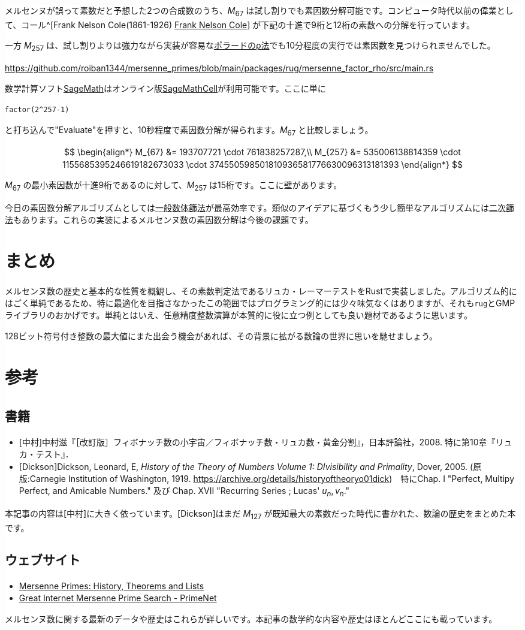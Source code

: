メルセンヌが誤って素数だと予想した2つの合成数のうち、$M_{67}$ は試し割りでも素因数分解可能です。コンピュータ時代以前の偉業として、コール^[Frank Nelson Cole(1861-1926) [Frank Nelson Cole](https://ja.wikipedia.org/wiki/%E3%83%95%E3%83%A9%E3%83%B3%E3%82%AF%E3%83%BB%E3%83%8D%E3%83%AB%E3%82%BD%E3%83%B3%E3%83%BB%E3%82%B3%E3%83%BC%E3%83%AB)] が下記の十進で9桁と12桁の素数への分解を行っています。

一方 $M_{257}$ は、試し割りよりは強力ながら実装が容易な[ポラードのρ法](https://ja.wikipedia.org/wiki/%E3%83%9D%E3%83%A9%E3%83%BC%E3%83%89%E3%83%BB%E3%83%AD%E3%83%BC%E7%B4%A0%E5%9B%A0%E6%95%B0%E5%88%86%E8%A7%A3%E6%B3%95)でも10分程度の実行では素因数を見つけられませんでした。

https://github.com/roiban1344/mersenne_primes/blob/main/packages/rug/mersenne_factor_rho/src/main.rs

数学計算ソフト[SageMath](https://www.sagemath.org/)はオンライン版[SageMathCell](https://sagecell.sagemath.org/)が利用可能です。ここに単に

```
factor(2^257-1)
```

と打ち込んで"Evaluate"を押すと、10秒程度で素因数分解が得られます。$M_{67}$ と比較しましょう。

$$
\begin{align*}
M_{67} &= 193707721 \cdot 761838257287,\\
M_{257} &= 535006138814359 \cdot 1155685395246619182673033 \cdot 374550598501810936581776630096313181393
\end{align*}
$$

$M_{67}$ の最小素因数が十進9桁であるのに対して、$M_{257}$ は15桁です。ここに壁があります。

今日の素因数分解アルゴリズムとしては[一般数体篩法](https://en.wikipedia.org/wiki/General_number_field_sieve)が最高効率です。類似のアイデアに基づくもう少し簡単なアルゴリズムには[二次篩法](https://en.wikipedia.org/wiki/Quadratic_sieve)もあります。これらの実装によるメルセンヌ数の素因数分解は今後の課題です。

# まとめ

メルセンヌ数の歴史と基本的な性質を概観し、その素数判定法であるリュカ・レーマーテストをRustで実装しました。アルゴリズム的にはごく単純であるため、特に最適化を目指さなかったこの範囲ではプログラミング的には少々味気なくはありますが、それも`rug`とGMPライブラリのおかげです。単純とはいえ、任意精度整数演算が本質的に役に立つ例としても良い題材であるように思います。

128ビット符号付き整数の最大値にまた出会う機会があれば、その背景に拡がる数論の世界に思いを馳せましょう。

# 参考
## 書籍
- \[中村\]中村滋『［改訂版］フィボナッチ数の小宇宙／フィボナッチ数・リュカ数・黄金分割』，日本評論社，2008. 特に第10章『リュカ・テスト』．
- \[Dickson\]Dickson, Leonard, E, *History of the Theory of Numbers Volume 1: DIvisibility and Primality*, Dover, 2005.  (原版:Carnegie Institution of Washington, 1919. https://archive.org/details/historyoftheoryo01dick)　特にChap. I "Perfect, Multipy Perfect, and Amicable Numbers." 及び Chap. XVII "Recurring Series \; Lucas' $u_n,\,v_n$."

本記事の内容は\[中村\]に大きく依っています。\[Dickson\]はまだ $M_{127}$ が既知最大の素数だった時代に書かれた、数論の歴史をまとめた本です。

## ウェブサイト
- [Mersenne Primes: History, Theorems and Lists](https://primes.utm.edu/mersenne/index.html)
- [Great Internet Mersenne Prime Search \- PrimeNet](https://www.mersenne.org/)

メルセンヌ数に関する最新のデータや歴史はこれらが詳しいです。本記事の数学的な内容や歴史はほとんどここにも載っています。